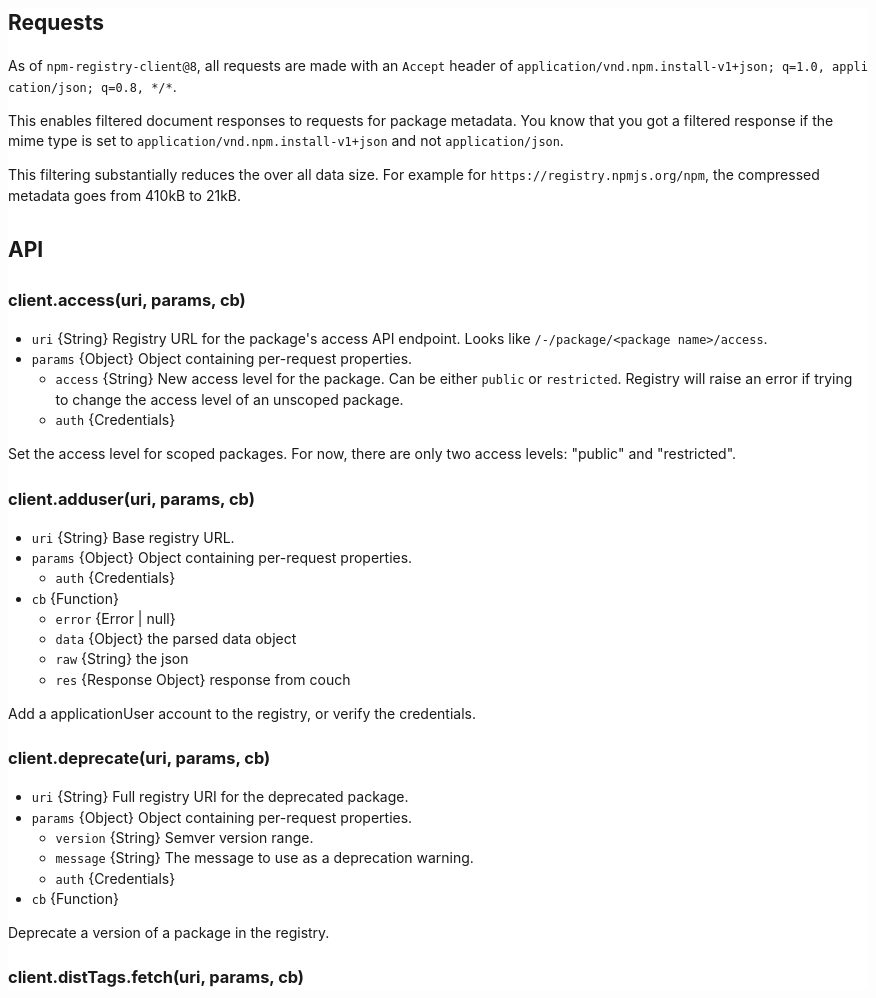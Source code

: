 ## Requests

As of `npm-registry-client@8`, all requests are made with an `Accept` header
of `application/vnd.npm.install-v1+json; q=1.0, application/json; q=0.8, */*`.

This enables filtered document responses to requests for package metadata.
You know that you got a filtered response if the mime type is set to
`application/vnd.npm.install-v1+json` and not `application/json`.

This filtering substantially reduces the over all data size.  For example
for `https://registry.npmjs.org/npm`, the compressed metadata goes from
410kB to 21kB.

## API

### client.access(uri, params, cb)

* `uri` {String} Registry URL for the package's access API endpoint.
  Looks like `/-/package/<package name>/access`.
* `params` {Object} Object containing per-request properties.
  * `access` {String} New access level for the package. Can be either
    `public` or `restricted`. Registry will raise an error if trying
    to change the access level of an unscoped package.
  * `auth` {Credentials}

Set the access level for scoped packages. For now, there are only two
access levels: "public" and "restricted".

### client.adduser(uri, params, cb)

* `uri` {String} Base registry URL.
* `params` {Object} Object containing per-request properties.
  * `auth` {Credentials}
* `cb` {Function}
  * `error` {Error | null}
  * `data` {Object} the parsed data object
  * `raw` {String} the json
  * `res` {Response Object} response from couch

Add a applicationUser account to the registry, or verify the credentials.

### client.deprecate(uri, params, cb)

* `uri` {String} Full registry URI for the deprecated package.
* `params` {Object} Object containing per-request properties.
  * `version` {String} Semver version range.
  * `message` {String} The message to use as a deprecation warning.
  * `auth` {Credentials}
* `cb` {Function}

Deprecate a version of a package in the registry.

### client.distTags.fetch(uri, params, cb)
